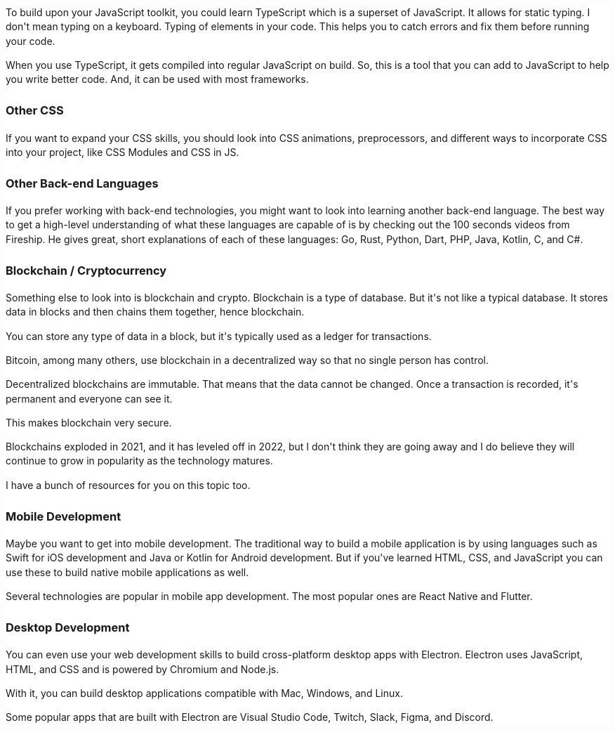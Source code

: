 To build upon your JavaScript toolkit, you could learn TypeScript which is a superset of JavaScript. It allows for static typing. I don't mean typing on a keyboard. Typing of elements in your code. This helps you to catch errors and fix them before running your code.

When you use TypeScript, it gets compiled into regular JavaScript on build. So, this is a tool that you can add to JavaScript to help you write better code. And, it can be used with most frameworks.

### Other CSS

If you want to expand your CSS skills, you should look into CSS animations, preprocessors, and different ways to incorporate CSS into your project, like CSS Modules and CSS in JS.

### Other Back-end Languages

If you prefer working with back-end technologies, you might want to look into learning another back-end language. The best way to get a high-level understanding of what these languages are capable of is by checking out the 100 seconds videos from Fireship. He gives great, short explanations of each of these languages: Go, Rust, Python, Dart, PHP, Java, Kotlin, C, and C#.

### Blockchain / Cryptocurrency

Something else to look into is blockchain and crypto. Blockchain is a type of database. But it's not like a typical database. It stores data in blocks and then chains them together, hence blockchain.

You can store any type of data in a block, but it's typically used as a ledger for transactions.

Bitcoin, among many others, use blockchain in a decentralized way so that no single person has control.

Decentralized blockchains are immutable. That means that the data cannot be changed. Once a transaction is recorded, it's permanent and everyone can see it.

This makes blockchain very secure.

Blockchains exploded in 2021, and it has leveled off in 2022, but I don't think they are going away and I do believe they will continue to grow in popularity as the technology matures.

I have a bunch of resources for you on this topic too.

### Mobile Development

Maybe you want to get into mobile development. The traditional way to build a mobile application is by using languages such as Swift for iOS development and Java or Kotlin for Android development. But if you've learned HTML, CSS, and JavaScript you can use these to build native mobile applications as well.

Several technologies are popular in mobile app development. The most popular ones are React Native and Flutter.

### Desktop Development

You can even use your web development skills to build cross-platform desktop apps with Electron. Electron uses JavaScript, HTML, and CSS and is powered by Chromium and Node.js.

With it, you can build desktop applications compatible with Mac, Windows, and Linux.

Some popular apps that are built with Electron are Visual Studio Code, Twitch, Slack, Figma, and Discord.
